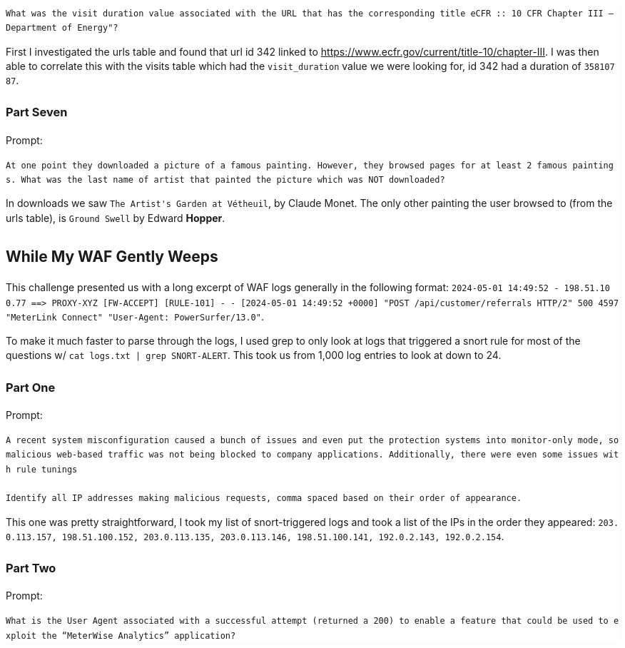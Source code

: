 ```text
What was the visit duration value associated with the URL that has the corresponding title eCFR :: 10 CFR Chapter III – Department of Energy"?
```

First I investigated the urls table and found that url id 342 linked to <https://www.ecfr.gov/current/title-10/chapter-III>. I was then able to correlate this with the visits table which had the `visit_duration` value we were looking for, id 342 had a duration of `35810787`.

### Part Seven

Prompt:

```text
At one point they downloaded a picture of a famous painting. However, they browsed pages for at least 2 famous paintings. What was the last name of artist that painted the picture which was NOT downloaded?
```

In downloads we saw `The Artist's Garden at Vétheuil`, by Claude Monet. The only other painting the user browsed to (from the urls table), is `Ground Swell` by Edward **Hopper**.

## While My WAF Gently Weeps

This challenge presented us with a long excerpt of WAF logs generally in the following format: `2024-05-01 14:49:52 - 198.51.100.77 ==> PROXY-XYZ [FW-ACCEPT] [RULE-101] - - [2024-05-01 14:49:52 +0000] "POST /api/customer/referrals HTTP/2" 500 4597 "MeterLink Connect" "User-Agent: PowerSurfer/13.0"`.

To make it much faster to parse through the logs, I used grep to only look at logs that triggered a snort rule for most of the questions w/ `cat logs.txt | grep SNORT-ALERT`. This took us from 1,000 log entries to look at down to 24.

### Part One

Prompt:

```text
A recent system misconfiguration caused a bunch of issues and even put the protection systems into monitor-only mode, so malicious web-based traffic was not being blocked to company applications. Additionally, there were even some issues with rule tunings

Identify all IP addresses making malicious requests, comma spaced based on their order of appearance.
```

This one was pretty straightforward, I took my list of snort-triggered logs and took a list of the IPs in the order they appeared: `203.0.113.157, 198.51.100.152, 203.0.113.135, 203.0.113.146, 198.51.100.141, 192.0.2.143, 192.0.2.154`.

### Part Two

Prompt:

```text
What is the User Agent associated with a successful attempt (returned a 200) to enable a feature that could be used to exploit the “MeterWise Analytics” application?
```
